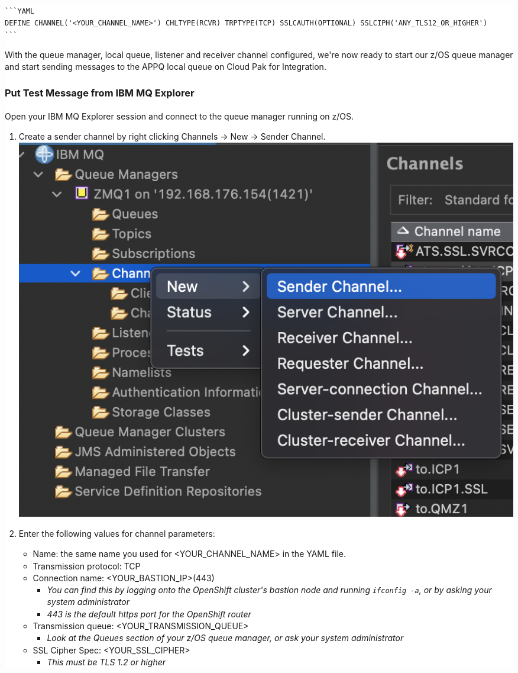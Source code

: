     ```YAML
    DEFINE CHANNEL('<YOUR_CHANNEL_NAME>') CHLTYPE(RCVR) TRPTYPE(TCP) SSLCAUTH(OPTIONAL) SSLCIPH('ANY_TLS12_OR_HIGHER') 
    ```

With the queue manager, local queue, listener and receiver channel configured, we're now ready to start our z/OS queue manager and start sending messages to the APPQ local queue on Cloud Pak for Integration.

### Put Test Message from IBM MQ Explorer

Open your IBM MQ Explorer session and connect to the queue manager running on z/OS.

1. Create a sender channel by right clicking Channels -> New -> Sender Channel.
    ![New sender channel](https://github.com/mmondics/mq-cp4int-zos/blob/main/Images/2021-06-08-14-56-01.png)
1. Enter the following values for channel parameters:

    * Name: the same name you used for <YOUR_CHANNEL_NAME> in the YAML file.
    * Transmission protocol: TCP
    * Connection name: <YOUR_BASTION_IP>(443)
        * *You can find this by logging onto the OpenShift cluster's bastion node and running `ifconfig -a`, or by asking your system administrator*
        * *443 is the default https port for the OpenShift router*
    * Transmission queue: <YOUR_TRANSMISSION_QUEUE>
        * *Look at the Queues section of your z/OS queue manager, or ask your system administrator*
    * SSL Cipher Spec: <YOUR_SSL_CIPHER>
        * *This must be TLS 1.2 or higher*

